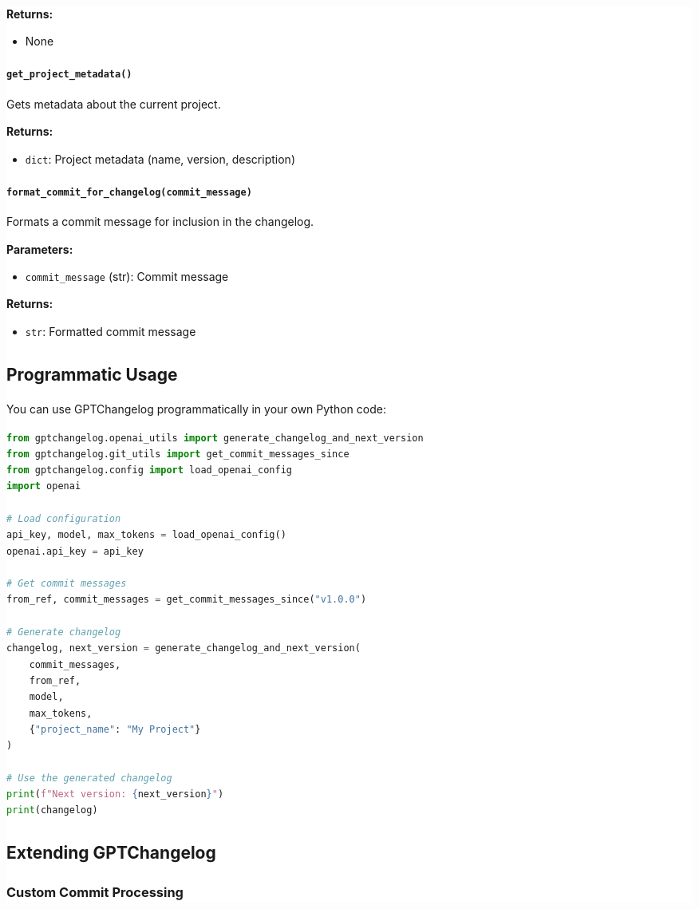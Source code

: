 **Returns:**
- None

#### `get_project_metadata()`

Gets metadata about the current project.

**Returns:**
- `dict`: Project metadata (name, version, description)

#### `format_commit_for_changelog(commit_message)`

Formats a commit message for inclusion in the changelog.

**Parameters:**
- `commit_message` (str): Commit message

**Returns:**
- `str`: Formatted commit message

## Programmatic Usage

You can use GPTChangelog programmatically in your own Python code:

```python
from gptchangelog.openai_utils import generate_changelog_and_next_version
from gptchangelog.git_utils import get_commit_messages_since
from gptchangelog.config import load_openai_config
import openai

# Load configuration
api_key, model, max_tokens = load_openai_config()
openai.api_key = api_key

# Get commit messages
from_ref, commit_messages = get_commit_messages_since("v1.0.0")

# Generate changelog
changelog, next_version = generate_changelog_and_next_version(
    commit_messages, 
    from_ref, 
    model, 
    max_tokens,
    {"project_name": "My Project"}
)

# Use the generated changelog
print(f"Next version: {next_version}")
print(changelog)
```

## Extending GPTChangelog

### Custom Commit Processing

